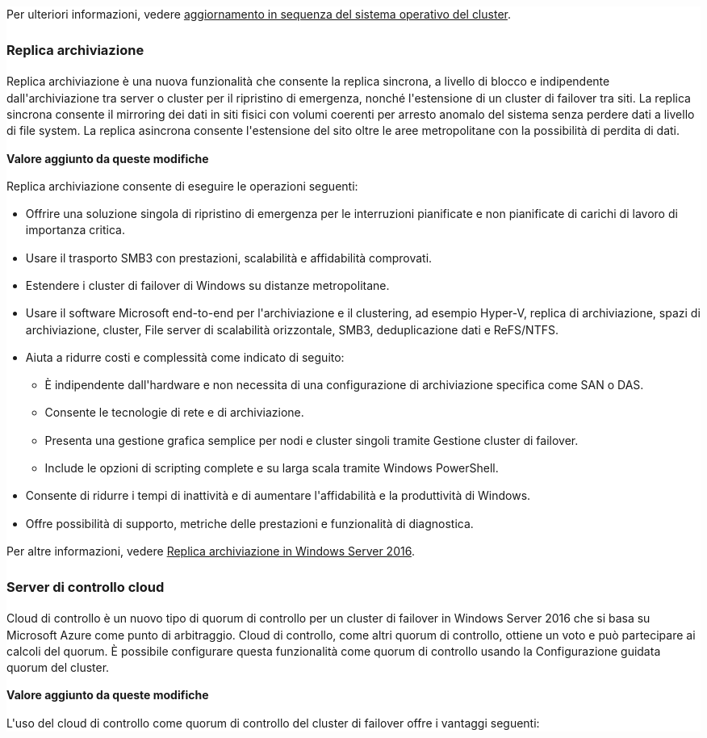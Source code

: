Per ulteriori informazioni, vedere [aggiornamento in sequenza del sistema operativo del cluster](cluster-operating-system-rolling-upgrade.md). 

### <a name="BKMK_SR"></a>Replica archiviazione  
Replica archiviazione è una nuova funzionalità che consente la replica sincrona, a livello di blocco e indipendente dall'archiviazione tra server o cluster per il ripristino di emergenza, nonché l'estensione di un cluster di failover tra siti. La replica sincrona consente il mirroring dei dati in siti fisici con volumi coerenti per arresto anomalo del sistema senza perdere dati a livello di file system. La replica asincrona consente l'estensione del sito oltre le aree metropolitane con la possibilità di perdita di dati. 

**Valore aggiunto da queste modifiche**  

Replica archiviazione consente di eseguire le operazioni seguenti:  

-   Offrire una soluzione singola di ripristino di emergenza per le interruzioni pianificate e non pianificate di carichi di lavoro di importanza critica. 

-   Usare il trasporto SMB3 con prestazioni, scalabilità e affidabilità comprovati. 

-   Estendere i cluster di failover di Windows su distanze metropolitane. 

-   Usare il software Microsoft end-to-end per l'archiviazione e il clustering, ad esempio Hyper-V, replica di archiviazione, spazi di archiviazione, cluster, File server di scalabilità orizzontale, SMB3, deduplicazione dati e ReFS/NTFS. 

-   Aiuta a ridurre costi e complessità come indicato di seguito:  

    -   È indipendente dall'hardware e non necessita di una configurazione di archiviazione specifica come SAN o DAS. 

    -   Consente le tecnologie di rete e di archiviazione. 

    -   Presenta una gestione grafica semplice per nodi e cluster singoli tramite Gestione cluster di failover. 

    -   Include le opzioni di scripting complete e su larga scala tramite Windows PowerShell. 

-   Consente di ridurre i tempi di inattività e di aumentare l'affidabilità e la produttività di Windows. 

-   Offre possibilità di supporto, metriche delle prestazioni e funzionalità di diagnostica. 

Per altre informazioni, vedere [Replica archiviazione in Windows Server 2016](../storage/storage-replica/storage-replica-overview.md). 


### <a name="BKMK_CloudWitness"></a>Server di controllo cloud  
Cloud di controllo è un nuovo tipo di quorum di controllo per un cluster di failover in Windows Server 2016 che si basa su Microsoft Azure come punto di arbitraggio. Cloud di controllo, come altri quorum di controllo, ottiene un voto e può partecipare ai calcoli del quorum. È possibile configurare questa funzionalità come quorum di controllo usando la Configurazione guidata quorum del cluster. 

**Valore aggiunto da queste modifiche**  

L'uso del cloud di controllo come quorum di controllo del cluster di failover offre i vantaggi seguenti:  
